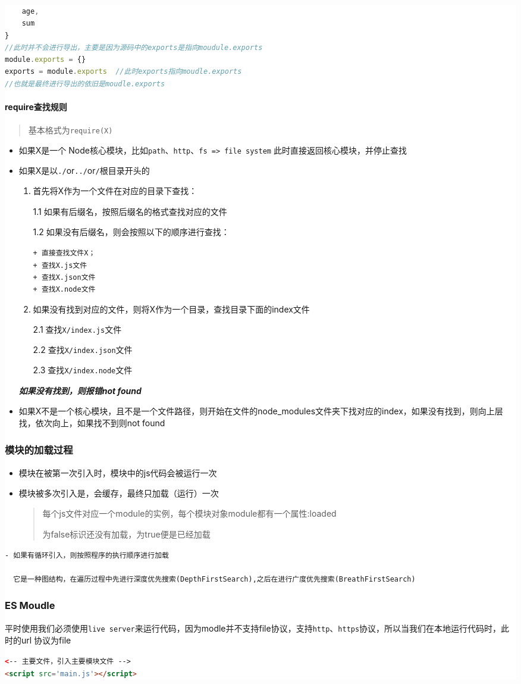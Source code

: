   ```js
       age,
       sum
   }
   //此时并不会进行导出，主要是因为源码中的exports是指向moudule.exports
   module.exports = {}
   exports = module.exports  //此时exports指向moudle.exports
   //也就是最终进行导出的依旧是moudle.exports
   ```
   
   #### require查找规则
   
   > 基本格式为`require(X)`
   
   - 如果X是一个 Node核心模块，比如`path`、`http`、`fs => file system`  此时直接返回核心模块，并停止查找
   
   - 如果X是以`./`or`../`or`/`根目录开头的
   
     1. 首先将X作为一个文件在对应的目录下查找：
   
        1.1 如果有后缀名，按照后缀名的格式查找对应的文件
   
        1.2 如果没有后缀名，则会按照以下的顺序进行查找：
   
        	+ 直接查找文件X；
        	+ 查找X.js文件
        	+ 查找X.json文件
        	+ 查找X.node文件
   
     2. 如果没有找到对应的文件，则将X作为一个目录，查找目录下面的index文件
   
        2.1 查找`X/index.js`文件
   
        2.2 查找`X/index.json`文件
   
        2.3 查找`X/index.node`文件
   
     ***如果没有找到，则报错not found***
   
   - 如果X不是一个核心模块，且不是一个文件路径，则开始在文件的node_modules文件夹下找对应的index，如果没有找到，则向上层找，依次向上，如果找不到则not found
   
   ### 模块的加载过程
   
   - 模块在被第一次引入时，模块中的js代码会被运行一次
   
   - 模块被多次引入是，会缓存，最终只加载（运行）一次
   
     > 每个js文件对应一个module的实例，每个模块对象module都有一个属性:loaded
     >
     > 为false标识还没有加载，为true便是已经加载
   
    - 如果有循环引入，则按照程序的执行顺序进行加载
   
      它是一种图结构，在遍历过程中先进行深度优先搜索(DepthFirstSearch),之后在进行广度优先搜索(BreathFirstSearch)
   
   ### ES Moudle
   
   平时使用我们必须使用`live server`来运行代码，因为modle并不支持file协议，支持`http`、`https`协议，所以当我们在本地运行代码时，此时的url 协议为file
   
   ```html
   <-- 主要文件，引入主要模块文件 -->
   <script src='main.js'></script>
   ```
   